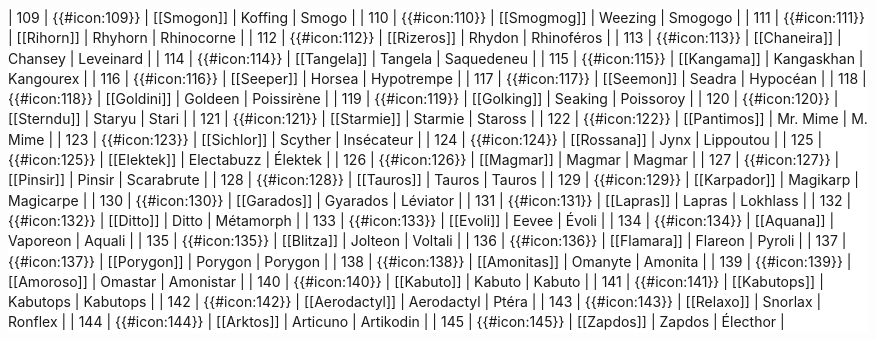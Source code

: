 | 109                          | {{#icon:109}}                  | [[Smogon]]       | Koffing      | Smogo         |
| 110                          | {{#icon:110}}                  | [[Smogmog]]      | Weezing      | Smogogo       |
| 111                          | {{#icon:111}}                  | [[Rihorn]]       | Rhyhorn      | Rhinocorne    |
| 112                          | {{#icon:112}}                  | [[Rizeros]]      | Rhydon       | Rhinoféros    |
| 113                          | {{#icon:113}}                  | [[Chaneira]]     | Chansey      | Leveinard     |
| 114                          | {{#icon:114}}                  | [[Tangela]]      | Tangela      | Saquedeneu    |
| 115                          | {{#icon:115}}                  | [[Kangama]]      | Kangaskhan   | Kangourex     |
| 116                          | {{#icon:116}}                  | [[Seeper]]       | Horsea       | Hypotrempe    |
| 117                          | {{#icon:117}}                  | [[Seemon]]       | Seadra       | Hypocéan      |
| 118                          | {{#icon:118}}                  | [[Goldini]]      | Goldeen      | Poissirène    |
| 119                          | {{#icon:119}}                  | [[Golking]]      | Seaking      | Poissoroy     |
| 120                          | {{#icon:120}}                  | [[Sterndu]]      | Staryu       | Stari         |
| 121                          | {{#icon:121}}                  | [[Starmie]]      | Starmie      | Staross       |
| 122                          | {{#icon:122}}                  | [[Pantimos]]     | Mr. Mime     | M. Mime       |
| 123                          | {{#icon:123}}                  | [[Sichlor]]      | Scyther      | Insécateur    |
| 124                          | {{#icon:124}}                  | [[Rossana]]      | Jynx         | Lippoutou     |
| 125                          | {{#icon:125}}                  | [[Elektek]]      | Electabuzz   | Élektek       |
| 126                          | {{#icon:126}}                  | [[Magmar]]       | Magmar       | Magmar        |
| 127                          | {{#icon:127}}                  | [[Pinsir]]       | Pinsir       | Scarabrute    |
| 128                          | {{#icon:128}}                  | [[Tauros]]       | Tauros       | Tauros        |
| 129                          | {{#icon:129}}                  | [[Karpador]]     | Magikarp     | Magicarpe     |
| 130                          | {{#icon:130}}                  | [[Garados]]      | Gyarados     | Léviator      |
| 131                          | {{#icon:131}}                  | [[Lapras]]       | Lapras       | Lokhlass      |
| 132                          | {{#icon:132}}                  | [[Ditto]]        | Ditto        | Métamorph     |
| 133                          | {{#icon:133}}                  | [[Evoli]]        | Eevee        | Évoli         |
| 134                          | {{#icon:134}}                  | [[Aquana]]       | Vaporeon     | Aquali        |
| 135                          | {{#icon:135}}                  | [[Blitza]]       | Jolteon      | Voltali       |
| 136                          | {{#icon:136}}                  | [[Flamara]]      | Flareon      | Pyroli        |
| 137                          | {{#icon:137}}                  | [[Porygon]]      | Porygon      | Porygon       |
| 138                          | {{#icon:138}}                  | [[Amonitas]]     | Omanyte      | Amonita       |
| 139                          | {{#icon:139}}                  | [[Amoroso]]      | Omastar      | Amonistar     |
| 140                          | {{#icon:140}}                  | [[Kabuto]]       | Kabuto       | Kabuto        |
| 141                          | {{#icon:141}}                  | [[Kabutops]]     | Kabutops     | Kabutops      |
| 142                          | {{#icon:142}}                  | [[Aerodactyl]]   | Aerodactyl   | Ptéra         |
| 143                          | {{#icon:143}}                  | [[Relaxo]]       | Snorlax      | Ronflex       |
| 144                          | {{#icon:144}}                  | [[Arktos]]       | Articuno     | Artikodin     |
| 145                          | {{#icon:145}}                  | [[Zapdos]]       | Zapdos       | Électhor      |